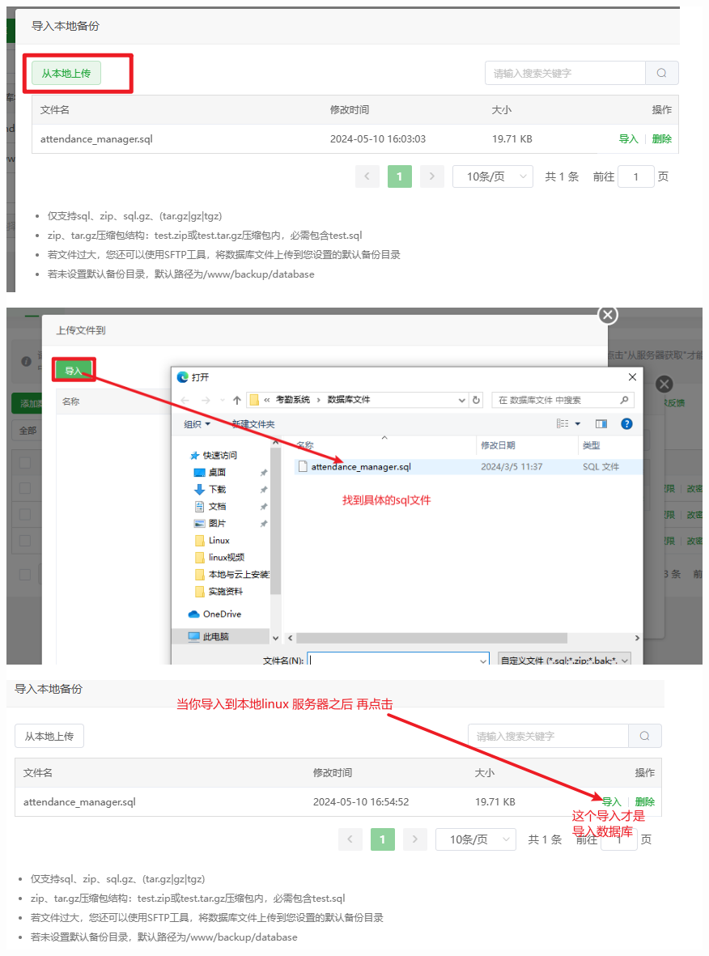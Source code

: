 ![1715331257287](/assets/1715331257287.png)

![1715331287617](/assets/1715331287617.png)

![1715331352958](/assets/1715331352958.png)
